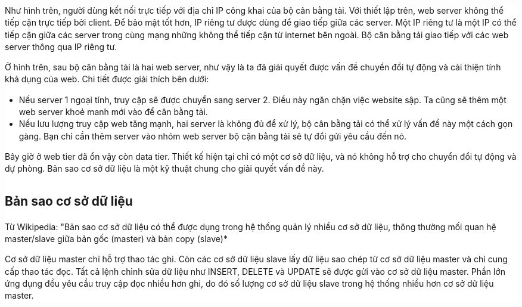 Như hình trên, người dùng kết nối trực tiếp với địa chỉ IP công khai của bộ cân bằng tải. Với thiết lập trên, web server không thể tiếp cận trực tiếp bởi client. Để bảo mật tốt hơn, IP riêng tư được dùng để giao tiếp giữa các server. Một IP riêng tư là một IP có thể tiếp cận giữa các server trong cùng mạng những không thể tiếp cận từ internet bên ngoài. Bộ cân bằng tải giao tiếp với các web server thông qua IP riêng tư.

Ở hình trên, sau bộ cân bằng tải là hai web server, như vậy là ta đã giải quyết được vấn đề chuyển đổi tự động và cải thiện tính khả dụng của web. Chi tiết được giải thích bên dưới:
- Nếu server 1 ngoại tính, truy cập sẽ được chuyển sang server 2. Điều này ngăn chặn việc website sập. Ta cũng sẽ thêm một web server khoẻ manh mới vào để cân bằng tải.
- Nếu lưu lượng truy cập web tăng mạnh, hai server là không đủ để xử lý, bộ cân bằng tải có thể xử lý vấn đề này một cách gọn gàng. Bạn chỉ cần thêm server vào nhóm web server bộ cận bằng tải sẽ tự đổi gửi yêu cầu đến nó.

Bây giờ ở web tier đã ổn vậy còn data tier. Thiết kế hiện tại chỉ có một cơ sở dữ liệu, và nó không hỗ trợ cho chuyển đổi tự động và dự phòng. Bản sao cơ sở dữ liệu là một kỹ thuật chung cho giải quyết vấn đề này. 

## Bản sao cơ sở dữ liệu

Từ Wikipedia: "Bản sao cơ sở dữ liệu có thể được dụng trong hệ thống quản lý nhiều cơ sở dữ liệu, thông thường mối quan hệ master/slave giữa bản gốc (master) và bản copy (slave)*

Cơ sở dữ liệu master chỉ hỗ trợ thao tác ghi. Còn các cơ sở dữ liệu slave lấy dữ liệu sao chép từ cơ sở dữ liệu master và chỉ cung cấp thao tác đọc. Tất cả lệnh chỉnh sửa dữ liệu như INSERT, DELETE và UPDATE sẽ được gửi vào cơ sở dữ liệu master. Phần lớn ứng dụng đều yêu cầu truy cập đọc nhiều hơn ghi, do đó số lượng cơ sở dữ liệu slave trong hệ thống nhiều hơn cơ sở dữ liệu master. 
